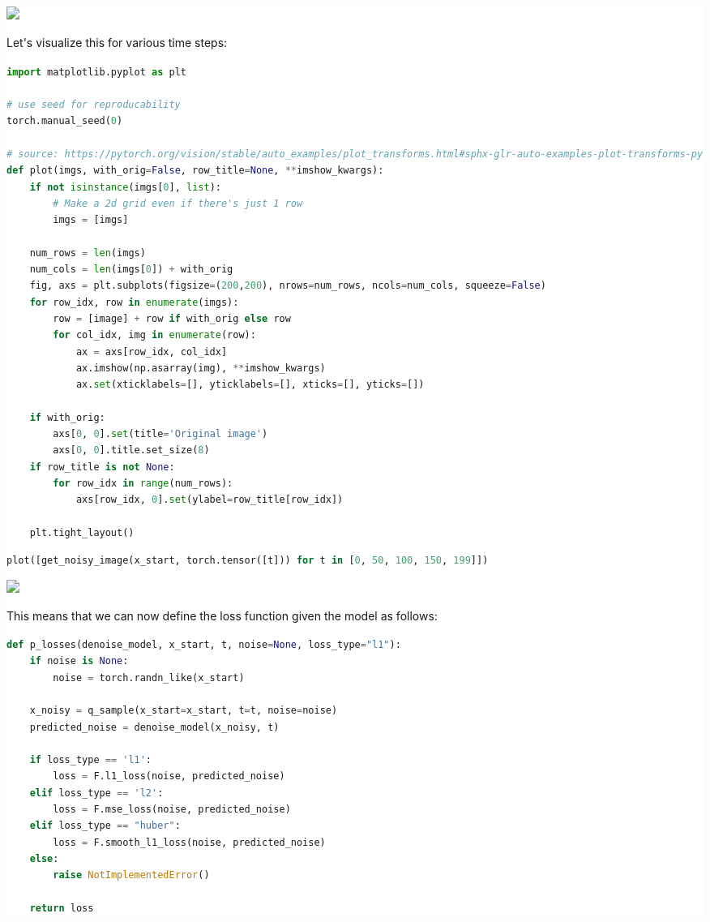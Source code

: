<img src="assets/78_annotated-diffusion/output_cats_noisy.png" width="100" />

Let's visualize this for various time steps:

```python
import matplotlib.pyplot as plt

# use seed for reproducability
torch.manual_seed(0)

# source: https://pytorch.org/vision/stable/auto_examples/plot_transforms.html#sphx-glr-auto-examples-plot-transforms-py
def plot(imgs, with_orig=False, row_title=None, **imshow_kwargs):
    if not isinstance(imgs[0], list):
        # Make a 2d grid even if there's just 1 row
        imgs = [imgs]

    num_rows = len(imgs)
    num_cols = len(imgs[0]) + with_orig
    fig, axs = plt.subplots(figsize=(200,200), nrows=num_rows, ncols=num_cols, squeeze=False)
    for row_idx, row in enumerate(imgs):
        row = [image] + row if with_orig else row
        for col_idx, img in enumerate(row):
            ax = axs[row_idx, col_idx]
            ax.imshow(np.asarray(img), **imshow_kwargs)
            ax.set(xticklabels=[], yticklabels=[], xticks=[], yticks=[])

    if with_orig:
        axs[0, 0].set(title='Original image')
        axs[0, 0].title.set_size(8)
    if row_title is not None:
        for row_idx in range(num_rows):
            axs[row_idx, 0].set(ylabel=row_title[row_idx])

    plt.tight_layout()
```

```python
plot([get_noisy_image(x_start, torch.tensor([t])) for t in [0, 50, 100, 150, 199]])
```
  
<img src="assets/78_annotated-diffusion/output_cats_noisy_multiple.png" width="800" />
    
This means that we can now define the loss function given the model as follows:

```python
def p_losses(denoise_model, x_start, t, noise=None, loss_type="l1"):
    if noise is None:
        noise = torch.randn_like(x_start)

    x_noisy = q_sample(x_start=x_start, t=t, noise=noise)
    predicted_noise = denoise_model(x_noisy, t)

    if loss_type == 'l1':
        loss = F.l1_loss(noise, predicted_noise)
    elif loss_type == 'l2':
        loss = F.mse_loss(noise, predicted_noise)
    elif loss_type == "huber":
        loss = F.smooth_l1_loss(noise, predicted_noise)
    else:
        raise NotImplementedError()

    return loss
```
